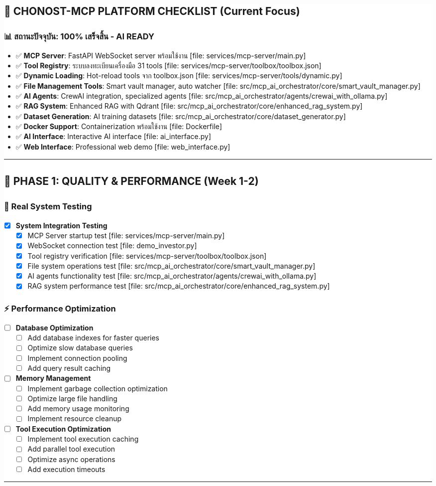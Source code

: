 
## 🎯 **CHONOST-MCP PLATFORM CHECKLIST (Current Focus)**

### **📊 สถานะปัจจุบัน: 100% เสร็จสิ้น - AI READY**
- ✅ **MCP Server**: FastAPI WebSocket server พร้อมใช้งาน [file: services/mcp-server/main.py]
- ✅ **Tool Registry**: ระบบลงทะเบียนเครื่องมือ 31 tools [file: services/mcp-server/toolbox/toolbox.json]
- ✅ **Dynamic Loading**: Hot-reload tools จาก toolbox.json [file: services/mcp-server/tools/dynamic.py]
- ✅ **File Management Tools**: Smart vault manager, auto watcher [file: src/mcp_ai_orchestrator/core/smart_vault_manager.py]
- ✅ **AI Agents**: CrewAI integration, specialized agents [file: src/mcp_ai_orchestrator/agents/crewai_with_ollama.py]
- ✅ **RAG System**: Enhanced RAG with Qdrant [file: src/mcp_ai_orchestrator/core/enhanced_rag_system.py]
- ✅ **Dataset Generation**: AI training datasets [file: src/mcp_ai_orchestrator/core/dataset_generator.py]
- ✅ **Docker Support**: Containerization พร้อมใช้งาน [file: Dockerfile]
- ✅ **AI Interface**: Interactive AI interface [file: ai_interface.py]
- ✅ **Web Interface**: Professional web demo [file: web_interface.py]

---

## 🚀 **PHASE 1: QUALITY & PERFORMANCE (Week 1-2)**

### **🧪 Real System Testing**
- [x] **System Integration Testing**
  - [x] MCP Server startup test [file: services/mcp-server/main.py]
  - [x] WebSocket connection test [file: demo_investor.py]
  - [x] Tool registry verification [file: services/mcp-server/toolbox/toolbox.json]
  - [x] File system operations test [file: src/mcp_ai_orchestrator/core/smart_vault_manager.py]
  - [x] AI agents functionality test [file: src/mcp_ai_orchestrator/agents/crewai_with_ollama.py]
  - [x] RAG system performance test [file: src/mcp_ai_orchestrator/core/enhanced_rag_system.py]

### **⚡ Performance Optimization**
- [ ] **Database Optimization**
  - [ ] Add database indexes for faster queries
  - [ ] Optimize slow database queries
  - [ ] Implement connection pooling
  - [ ] Add query result caching
- [ ] **Memory Management**
  - [ ] Implement garbage collection optimization
  - [ ] Optimize large file handling
  - [ ] Add memory usage monitoring
  - [ ] Implement resource cleanup
- [ ] **Tool Execution Optimization**
  - [ ] Implement tool execution caching
  - [ ] Add parallel tool execution
  - [ ] Optimize async operations
  - [ ] Add execution timeouts

---